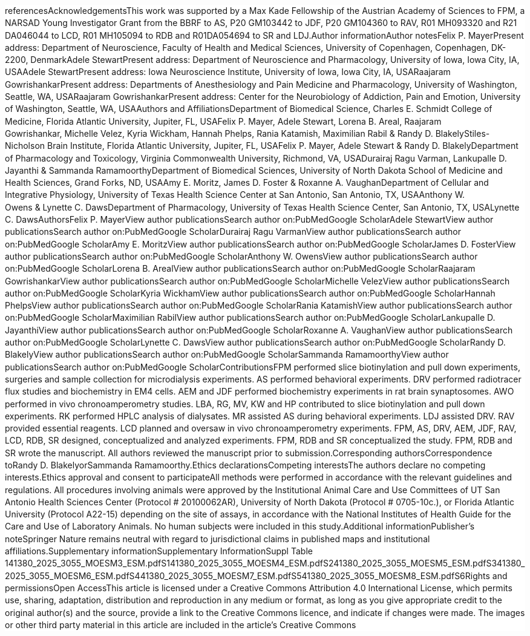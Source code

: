 referencesAcknowledgementsThis work was supported by a Max Kade Fellowship of the Austrian Academy of Sciences to FPM, a NARSAD Young Investigator Grant from the BBRF to AS, P20 GM103442 to JDF, P20 GM104360 to RAV, R01 MH093320 and R21 DA046044 to LCD, R01 MH105094 to RDB and R01DA054694 to SR and LDJ.Author informationAuthor notesFelix P. MayerPresent address: Department of Neuroscience, Faculty of Health and Medical Sciences, University of Copenhagen, Copenhagen, DK-2200, DenmarkAdele StewartPresent address: Department of Neuroscience and Pharmacology, University of Iowa, Iowa City, IA, USAAdele StewartPresent address: Iowa Neuroscience Institute, University of Iowa, Iowa City, IA, USARaajaram GowrishankarPresent address: Departments of Anesthesiology and Pain Medicine and Pharmacology, University of Washington, Seattle, WA, USARaajaram GowrishankarPresent address: Center for the Neurobiology of Addiction, Pain and Emotion, University of Washington, Seattle, WA, USAAuthors and AffiliationsDepartment of Biomedical Science, Charles E. Schmidt College of Medicine, Florida Atlantic University, Jupiter, FL, USAFelix P. Mayer, Adele Stewart, Lorena B. Areal, Raajaram Gowrishankar, Michelle Velez, Kyria Wickham, Hannah Phelps, Rania Katamish, Maximilian Rabil & Randy D. BlakelyStiles-Nicholson Brain Institute, Florida Atlantic University, Jupiter, FL, USAFelix P. Mayer, Adele Stewart & Randy D. BlakelyDepartment of Pharmacology and Toxicology, Virginia Commonwealth University, Richmond, VA, USADurairaj Ragu Varman, Lankupalle D. Jayanthi & Sammanda RamamoorthyDepartment of Biomedical Sciences, University of North Dakota School of Medicine and Health Sciences, Grand Forks, ND, USAAmy E. Moritz, James D. Foster & Roxanne A. VaughanDepartment of Cellular and Integrative Physiology, University of Texas Health Science Center at San Antonio, San Antonio, TX, USAAnthony W. Owens & Lynette C. DawsDepartment of Pharmacology, University of Texas Health Science Center, San Antonio, TX, USALynette C. DawsAuthorsFelix P. MayerView author publicationsSearch author on:PubMedGoogle ScholarAdele StewartView author publicationsSearch author on:PubMedGoogle ScholarDurairaj Ragu VarmanView author publicationsSearch author on:PubMedGoogle ScholarAmy E. MoritzView author publicationsSearch author on:PubMedGoogle ScholarJames D. FosterView author publicationsSearch author on:PubMedGoogle ScholarAnthony W. OwensView author publicationsSearch author on:PubMedGoogle ScholarLorena B. ArealView author publicationsSearch author on:PubMedGoogle ScholarRaajaram GowrishankarView author publicationsSearch author on:PubMedGoogle ScholarMichelle VelezView author publicationsSearch author on:PubMedGoogle ScholarKyria WickhamView author publicationsSearch author on:PubMedGoogle ScholarHannah PhelpsView author publicationsSearch author on:PubMedGoogle ScholarRania KatamishView author publicationsSearch author on:PubMedGoogle ScholarMaximilian RabilView author publicationsSearch author on:PubMedGoogle ScholarLankupalle D. JayanthiView author publicationsSearch author on:PubMedGoogle ScholarRoxanne A. VaughanView author publicationsSearch author on:PubMedGoogle ScholarLynette C. DawsView author publicationsSearch author on:PubMedGoogle ScholarRandy D. BlakelyView author publicationsSearch author on:PubMedGoogle ScholarSammanda RamamoorthyView author publicationsSearch author on:PubMedGoogle ScholarContributionsFPM performed slice biotinylation and pull down experiments, surgeries and sample collection for microdialysis experiments. AS performed behavioral experiments. DRV performed radiotracer flux studies and biochemistry in EM4 cells. AEM and JDF performed biochemistry experiments in rat brain synaptosomes. AWO performed in vivo chronoamperometry studies. LBA, RG, MV, KW and HP contributed to slice biotinylation and pull down experiments. RK performed HPLC analysis of dialysates. MR assisted AS during behavioral experiments. LDJ assisted DRV. RAV provided essential reagents. LCD planned and oversaw in vivo chronoamperometry experiments. FPM, AS, DRV, AEM, JDF, RAV, LCD, RDB, SR designed, conceptualized and analyzed experiments. FPM, RDB and SR conceptualized the study. FPM, RDB and SR wrote the manuscript. All authors reviewed the manuscript prior to submission.Corresponding authorsCorrespondence toRandy D. BlakelyorSammanda Ramamoorthy.Ethics declarationsCompeting interestsThe authors declare no competing interests.Ethics approval and consent to participateAll methods were performed in accordance with the relevant guidelines and regulations. All procedures involving animals were approved by the Institutional Animal Care and Use Committees of UT San Antonio Health Sciences Center (Protocol # 20100062AR), University of North Dakota (Protocol # 0705-10c.), or Florida Atlantic University (Protocol A22-15) depending on the site of assays, in accordance with the National Institutes of Health Guide for the Care and Use of Laboratory Animals. No human subjects were included in this study.Additional informationPublisher’s noteSpringer Nature remains neutral with regard to jurisdictional claims in published maps and institutional affiliations.Supplementary informationSupplementary InformationSuppl Table 141380_2025_3055_MOESM3_ESM.pdfS141380_2025_3055_MOESM4_ESM.pdfS241380_2025_3055_MOESM5_ESM.pdfS341380_2025_3055_MOESM6_ESM.pdfS441380_2025_3055_MOESM7_ESM.pdfS541380_2025_3055_MOESM8_ESM.pdfS6Rights and permissionsOpen AccessThis article is licensed under a Creative Commons Attribution 4.0 International License, which permits use, sharing, adaptation, distribution and reproduction in any medium or format, as long as you give appropriate credit to the original author(s) and the source, provide a link to the Creative Commons licence, and indicate if changes were made. The images or other third party material in this article are included in the article’s Creative Commons